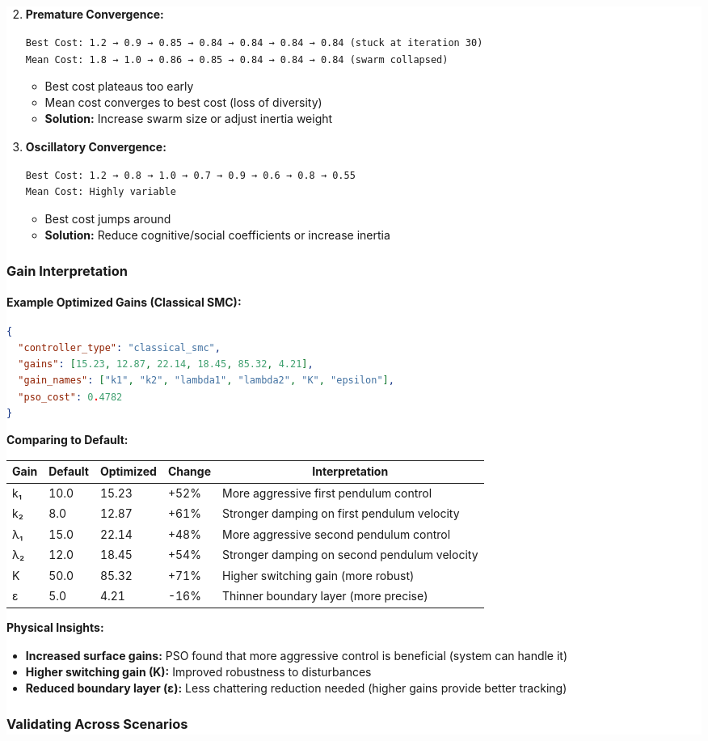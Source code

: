 2. **Premature Convergence:**
   ```
   Best Cost: 1.2 → 0.9 → 0.85 → 0.84 → 0.84 → 0.84 → 0.84 (stuck at iteration 30)
   Mean Cost: 1.8 → 1.0 → 0.86 → 0.85 → 0.84 → 0.84 → 0.84 (swarm collapsed)
   ```
   - Best cost plateaus too early
   - Mean cost converges to best cost (loss of diversity)
   - **Solution:** Increase swarm size or adjust inertia weight

3. **Oscillatory Convergence:**
   ```
   Best Cost: 1.2 → 0.8 → 1.0 → 0.7 → 0.9 → 0.6 → 0.8 → 0.55
   Mean Cost: Highly variable
   ```
   - Best cost jumps around
   - **Solution:** Reduce cognitive/social coefficients or increase inertia

### Gain Interpretation

**Example Optimized Gains (Classical SMC):**

```json
{
  "controller_type": "classical_smc",
  "gains": [15.23, 12.87, 22.14, 18.45, 85.32, 4.21],
  "gain_names": ["k1", "k2", "lambda1", "lambda2", "K", "epsilon"],
  "pso_cost": 0.4782
}
```

**Comparing to Default:**

| Gain | Default | Optimized | Change | Interpretation |
|------|---------|-----------|--------|----------------|
| k₁ | 10.0 | 15.23 | +52% | More aggressive first pendulum control |
| k₂ | 8.0 | 12.87 | +61% | Stronger damping on first pendulum velocity |
| λ₁ | 15.0 | 22.14 | +48% | More aggressive second pendulum control |
| λ₂ | 12.0 | 18.45 | +54% | Stronger damping on second pendulum velocity |
| K | 50.0 | 85.32 | +71% | Higher switching gain (more robust) |
| ε | 5.0 | 4.21 | -16% | Thinner boundary layer (more precise) |

**Physical Insights:**

- **Increased surface gains:** PSO found that more aggressive control is beneficial (system can handle it)
- **Higher switching gain (K):** Improved robustness to disturbances
- **Reduced boundary layer (ε):** Less chattering reduction needed (higher gains provide better tracking)

### Validating Across Scenarios
